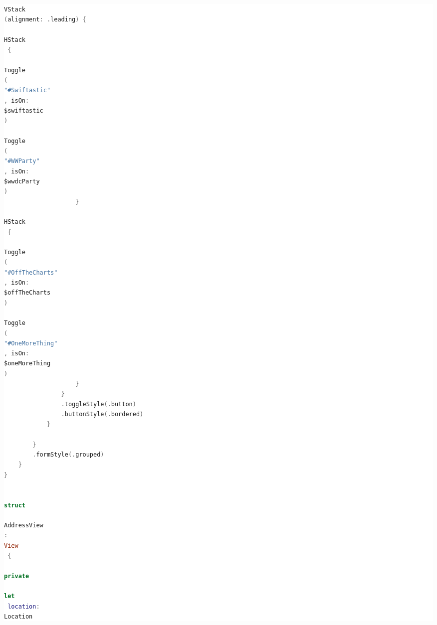 ```swift
VStack
(alignment: .leading) {
                    
HStack
 {
                        
Toggle
(
"#Swiftastic"
, isOn: 
$swiftastic
)
                        
Toggle
(
"#WWParty"
, isOn: 
$wwdcParty
)
                    }
                    
HStack
 {
                        
Toggle
(
"#OffTheCharts"
, isOn: 
$offTheCharts
)
                        
Toggle
(
"#OneMoreThing"
, isOn: 
$oneMoreThing
)
                    }
                }
                .toggleStyle(.button)
                .buttonStyle(.bordered)
            }

        }
        .formStyle(.grouped)
    }
}


struct
 
AddressView
: 
View
 {
    
private
 
let
 location: 
Location


```